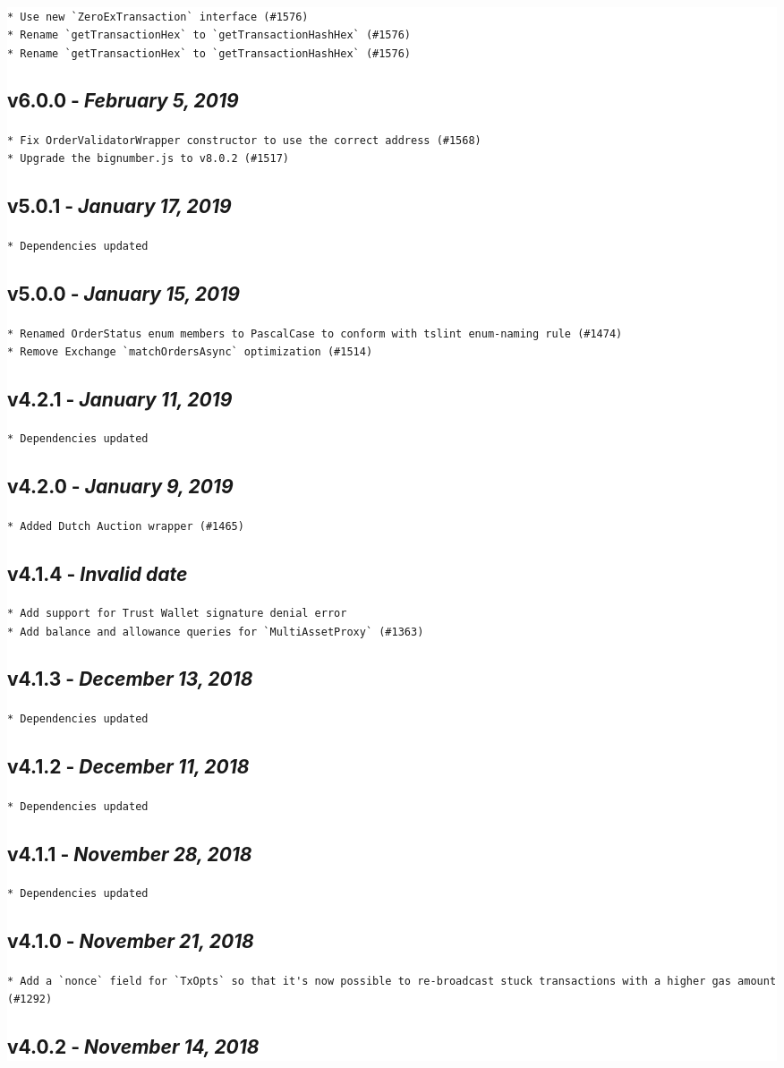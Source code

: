     * Use new `ZeroExTransaction` interface (#1576)
    * Rename `getTransactionHex` to `getTransactionHashHex` (#1576)
    * Rename `getTransactionHex` to `getTransactionHashHex` (#1576)

## v6.0.0 - _February 5, 2019_

    * Fix OrderValidatorWrapper constructor to use the correct address (#1568)
    * Upgrade the bignumber.js to v8.0.2 (#1517)

## v5.0.1 - _January 17, 2019_

    * Dependencies updated

## v5.0.0 - _January 15, 2019_

    * Renamed OrderStatus enum members to PascalCase to conform with tslint enum-naming rule (#1474)
    * Remove Exchange `matchOrdersAsync` optimization (#1514)

## v4.2.1 - _January 11, 2019_

    * Dependencies updated

## v4.2.0 - _January 9, 2019_

    * Added Dutch Auction wrapper (#1465)

## v4.1.4 - _Invalid date_

    * Add support for Trust Wallet signature denial error
    * Add balance and allowance queries for `MultiAssetProxy` (#1363)

## v4.1.3 - _December 13, 2018_

    * Dependencies updated

## v4.1.2 - _December 11, 2018_

    * Dependencies updated

## v4.1.1 - _November 28, 2018_

    * Dependencies updated

## v4.1.0 - _November 21, 2018_

    * Add a `nonce` field for `TxOpts` so that it's now possible to re-broadcast stuck transactions with a higher gas amount (#1292)

## v4.0.2 - _November 14, 2018_
